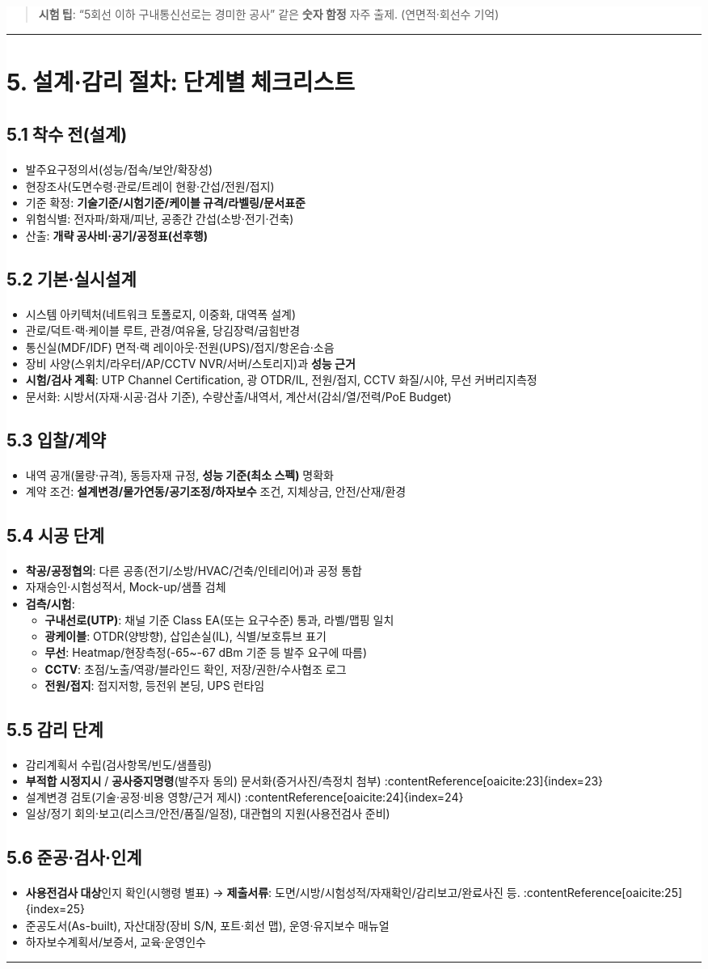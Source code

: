 > **시험 팁**: “5회선 이하 구내통신선로는 경미한 공사” 같은 **숫자 함정** 자주 출제. (연면적·회선수 기억)

---

# 5. 설계·감리 절차: 단계별 체크리스트

## 5.1 착수 전(설계)
- 발주요구정의서(성능/접속/보안/확장성)  
- 현장조사(도면수령·관로/트레이 현황·간섭/전원/접지)  
- 기준 확정: **기술기준/시험기준/케이블 규격/라벨링/문서표준**  
- 위험식별: 전자파/화재/피난, 공종간 간섭(소방·전기·건축)  
- 산출: **개략 공사비·공기/공정표(선후행)**

## 5.2 기본·실시설계
- 시스템 아키텍처(네트워크 토폴로지, 이중화, 대역폭 설계)  
- 관로/덕트·랙·케이블 루트, 관경/여유율, 당김장력/굽힘반경  
- 통신실(MDF/IDF) 면적·랙 레이아웃·전원(UPS)/접지/항온습·소음  
- 장비 사양(스위치/라우터/AP/CCTV NVR/서버/스토리지)과 **성능 근거**  
- **시험/검사 계획**: UTP Channel Certification, 광 OTDR/IL, 전원/접지, CCTV 화질/시야, 무선 커버리지측정  
- 문서화: 시방서(자재·시공·검사 기준), 수량산출/내역서, 계산서(감쇠/열/전력/PoE Budget)

## 5.3 입찰/계약
- 내역 공개(물량·규격), 동등자재 규정, **성능 기준(최소 스펙)** 명확화  
- 계약 조건: **설계변경/물가연동/공기조정/하자보수** 조건, 지체상금, 안전/산재/환경

## 5.4 시공 단계
- **착공/공정협의**: 다른 공종(전기/소방/HVAC/건축/인테리어)과 공정 통합  
- 자재승인·시험성적서, Mock-up/샘플 검체  
- **검측/시험**:  
  - **구내선로(UTP)**: 채널 기준 Class EA(또는 요구수준) 통과, 라벨/맵핑 일치  
  - **광케이블**: OTDR(양방향), 삽입손실(IL), 식별/보호튜브 표기  
  - **무선**: Heatmap/현장측정(-65~-67 dBm 기준 등 발주 요구에 따름)  
  - **CCTV**: 초점/노출/역광/블라인드 확인, 저장/권한/수사협조 로그  
  - **전원/접지**: 접지저항, 등전위 본딩, UPS 런타임

## 5.5 감리 단계
- 감리계획서 수립(검사항목/빈도/샘플링)  
- **부적합 시정지시** / **공사중지명령**(발주자 동의) 문서화(증거사진/측정치 첨부) :contentReference[oaicite:23]{index=23}  
- 설계변경 검토(기술·공정·비용 영향/근거 제시) :contentReference[oaicite:24]{index=24}  
- 일상/정기 회의·보고(리스크/안전/품질/일정), 대관협의 지원(사용전검사 준비)

## 5.6 준공·검사·인계
- **사용전검사 대상**인지 확인(시행령 별표) → **제출서류**: 도면/시방/시험성적/자재확인/감리보고/완료사진 등. :contentReference[oaicite:25]{index=25}  
- 준공도서(As-built), 자산대장(장비 S/N, 포트·회선 맵), 운영·유지보수 매뉴얼  
- 하자보수계획서/보증서, 교육·운영인수

---